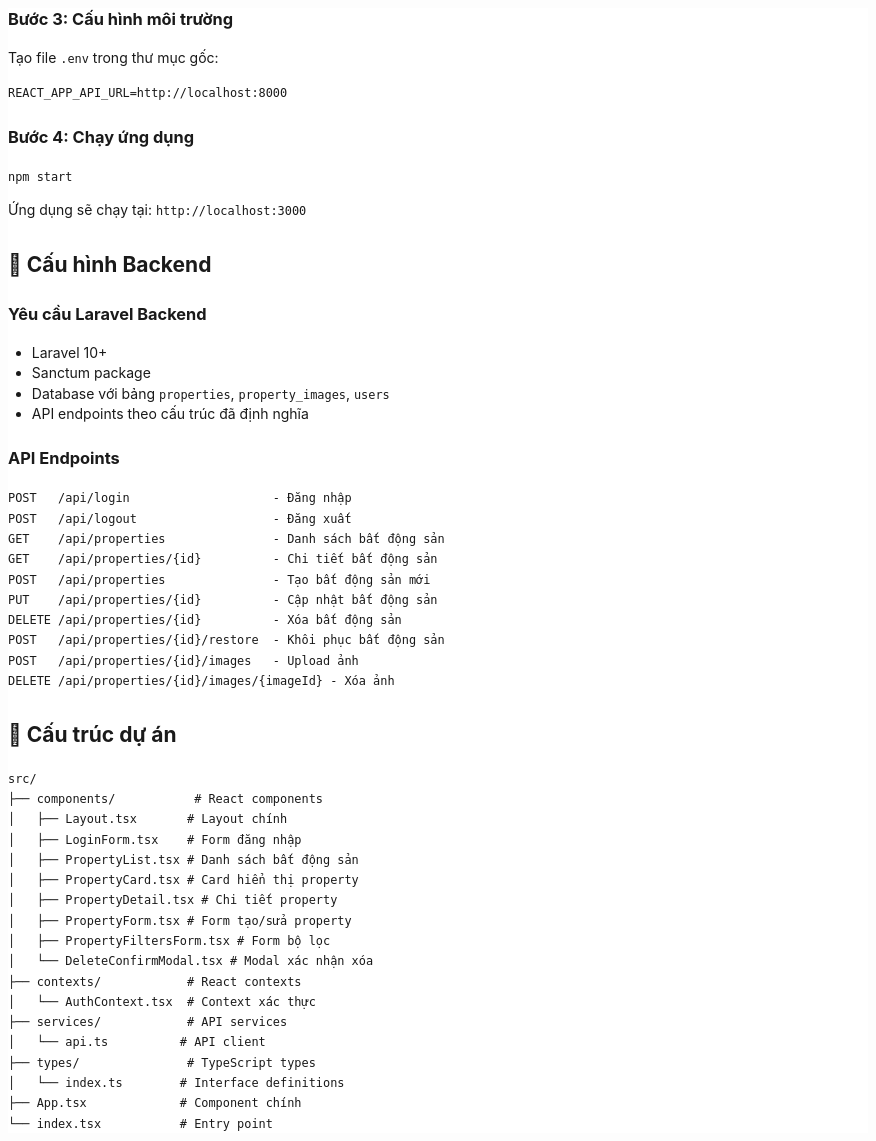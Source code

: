 ### Bước 3: Cấu hình môi trường
Tạo file `.env` trong thư mục gốc:
```env
REACT_APP_API_URL=http://localhost:8000
```

### Bước 4: Chạy ứng dụng
```bash
npm start
```

Ứng dụng sẽ chạy tại: `http://localhost:3000`

## 🔧 Cấu hình Backend

### Yêu cầu Laravel Backend
- Laravel 10+
- Sanctum package
- Database với bảng `properties`, `property_images`, `users`
- API endpoints theo cấu trúc đã định nghĩa

### API Endpoints
```
POST   /api/login                    - Đăng nhập
POST   /api/logout                   - Đăng xuất
GET    /api/properties               - Danh sách bất động sản
GET    /api/properties/{id}          - Chi tiết bất động sản
POST   /api/properties               - Tạo bất động sản mới
PUT    /api/properties/{id}          - Cập nhật bất động sản
DELETE /api/properties/{id}          - Xóa bất động sản
POST   /api/properties/{id}/restore  - Khôi phục bất động sản
POST   /api/properties/{id}/images   - Upload ảnh
DELETE /api/properties/{id}/images/{imageId} - Xóa ảnh
```

## 📁 Cấu trúc dự án

```
src/
├── components/           # React components
│   ├── Layout.tsx       # Layout chính
│   ├── LoginForm.tsx    # Form đăng nhập
│   ├── PropertyList.tsx # Danh sách bất động sản
│   ├── PropertyCard.tsx # Card hiển thị property
│   ├── PropertyDetail.tsx # Chi tiết property
│   ├── PropertyForm.tsx # Form tạo/sửa property
│   ├── PropertyFiltersForm.tsx # Form bộ lọc
│   └── DeleteConfirmModal.tsx # Modal xác nhận xóa
├── contexts/            # React contexts
│   └── AuthContext.tsx  # Context xác thực
├── services/            # API services
│   └── api.ts          # API client
├── types/               # TypeScript types
│   └── index.ts        # Interface definitions
├── App.tsx             # Component chính
└── index.tsx           # Entry point
```
